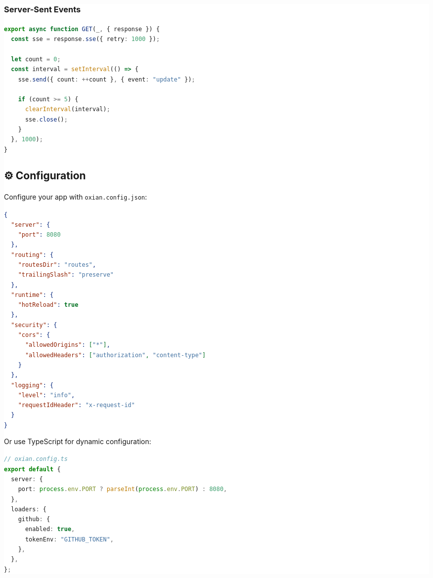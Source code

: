 ### Server-Sent Events

```ts
export async function GET(_, { response }) {
  const sse = response.sse({ retry: 1000 });

  let count = 0;
  const interval = setInterval(() => {
    sse.send({ count: ++count }, { event: "update" });

    if (count >= 5) {
      clearInterval(interval);
      sse.close();
    }
  }, 1000);
}
```

## ⚙️ Configuration

Configure your app with `oxian.config.json`:

```json
{
  "server": {
    "port": 8080
  },
  "routing": {
    "routesDir": "routes",
    "trailingSlash": "preserve"
  },
  "runtime": {
    "hotReload": true
  },
  "security": {
    "cors": {
      "allowedOrigins": ["*"],
      "allowedHeaders": ["authorization", "content-type"]
    }
  },
  "logging": {
    "level": "info",
    "requestIdHeader": "x-request-id"
  }
}
```

Or use TypeScript for dynamic configuration:

```ts
// oxian.config.ts
export default {
  server: {
    port: process.env.PORT ? parseInt(process.env.PORT) : 8080,
  },
  loaders: {
    github: {
      enabled: true,
      tokenEnv: "GITHUB_TOKEN",
    },
  },
};
```
